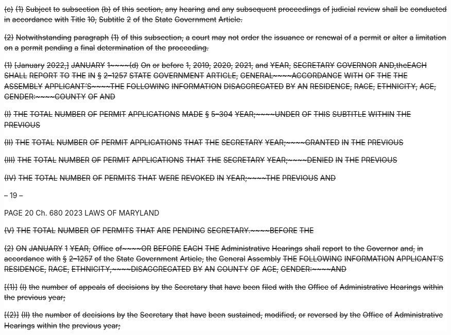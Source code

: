 ~~(c)~~ ~~(1)~~ ~~Subject~~ ~~to~~ ~~subsection~~ ~~(b)~~ ~~of~~ ~~this~~ ~~section,~~ ~~any~~ ~~hearing~~ ~~and~~ ~~any~~
~~subsequent~~ ~~proceedings~~ ~~of~~ ~~judicial~~ ~~review~~ ~~shall~~ ~~be~~ ~~conducted~~ ~~in~~ ~~accordance~~ ~~with~~ ~~Title~~ ~~10,~~
~~Subtitle~~ ~~2~~ ~~of~~ ~~the~~ ~~State~~ ~~Government~~ ~~Article.~~

~~(2)~~ ~~Notwithstanding~~ ~~paragraph~~ ~~(1)~~ ~~of~~ ~~this~~ ~~subsection,~~ ~~a~~ ~~court~~ ~~may~~ ~~not~~ ~~order~~
~~the~~ ~~issuance~~ ~~or~~ ~~renewal~~ ~~of~~ ~~a~~ ~~permit~~ ~~or~~ ~~alter~~ ~~a~~ ~~limitation~~ ~~on~~ ~~a~~ ~~permit~~ ~~pending~~ ~~a~~ ~~final~~
~~determination~~ ~~of~~ ~~the~~ ~~proceeding.~~

~~(1)~~ ~~[January~~ ~~2022,]~~ ~~JANUARY~~ ~~1~~~~(d)~~ ~~On~~ ~~or~~ ~~before~~ ~~1,~~ ~~2019,~~ ~~2020,~~ ~~2021,~~ ~~and~~
~~YEAR,~~ ~~SECRETARY~~ ~~GOVERNOR~~ ~~AND,~~~~the~~~~EACH~~ ~~SHALL~~ ~~REPORT~~ ~~TO~~ ~~THE~~ ~~IN~~
~~§~~ ~~2–1257~~ ~~STATE~~ ~~GOVERNMENT~~ ~~ARTICLE,~~ ~~GENERAL~~~~ACCORDANCE~~ ~~WITH~~ ~~OF~~ ~~THE~~ ~~THE~~
~~ASSEMBLY~~ ~~APPLICANT’S~~~~THE~~ ~~FOLLOWING~~ ~~INFORMATION~~ ~~DISAGGREGATED~~ ~~BY~~ ~~AN~~
~~RESIDENCE,~~ ~~RACE,~~ ~~ETHNICITY,~~ ~~AGE,~~ ~~GENDER:~~~~COUNTY~~ ~~OF~~ ~~AND~~

~~(I)~~ ~~THE~~ ~~TOTAL~~ ~~NUMBER~~ ~~OF~~ ~~PERMIT~~ ~~APPLICATIONS~~ ~~MADE~~
~~§~~ ~~5–304~~ ~~YEAR;~~~~UNDER~~ ~~OF~~ ~~THIS~~ ~~SUBTITLE~~ ~~WITHIN~~ ~~THE~~ ~~PREVIOUS~~

~~(II)~~ ~~THE~~ ~~TOTAL~~ ~~NUMBER~~ ~~OF~~ ~~PERMIT~~ ~~APPLICATIONS~~ ~~THAT~~ ~~THE~~
~~SECRETARY~~ ~~YEAR;~~~~GRANTED~~ ~~IN~~ ~~THE~~ ~~PREVIOUS~~

~~(III)~~ ~~THE~~ ~~TOTAL~~ ~~NUMBER~~ ~~OF~~ ~~PERMIT~~ ~~APPLICATIONS~~ ~~THAT~~ ~~THE~~
~~SECRETARY~~ ~~YEAR;~~~~DENIED~~ ~~IN~~ ~~THE~~ ~~PREVIOUS~~

~~(IV)~~ ~~THE~~ ~~TOTAL~~ ~~NUMBER~~ ~~OF~~ ~~PERMITS~~ ~~THAT~~ ~~WERE~~ ~~REVOKED~~ ~~IN~~
~~YEAR;~~~~THE~~ ~~PREVIOUS~~ ~~AND~~

– 19 –

PAGE 20
Ch. 680 2023 LAWS OF MARYLAND

~~(V)~~ ~~THE~~ ~~TOTAL~~ ~~NUMBER~~ ~~OF~~ ~~PERMITS~~ ~~THAT~~ ~~ARE~~ ~~PENDING~~
~~SECRETARY.~~~~BEFORE~~ ~~THE~~

~~(2)~~ ~~ON~~ ~~JANUARY~~ ~~1~~ ~~YEAR,~~ ~~Office~~ ~~of~~~~OR~~ ~~BEFORE~~ ~~EACH~~ ~~THE~~
~~Administrative~~ ~~Hearings~~ ~~shall~~ ~~report~~ ~~to~~ ~~the~~ ~~Governor~~ ~~and,~~ ~~in~~ ~~accordance~~ ~~with~~ ~~§~~ ~~2–1257~~ ~~of~~
~~the~~ ~~State~~ ~~Government~~ ~~Article,~~ ~~the~~ ~~General~~ ~~Assembly~~ ~~THE~~ ~~FOLLOWING~~ ~~INFORMATION~~
~~APPLICANT’S~~ ~~RESIDENCE,~~ ~~RACE,~~ ~~ETHNICITY,~~~~DISAGGREGATED~~ ~~BY~~ ~~AN~~ ~~COUNTY~~ ~~OF~~
~~AGE,~~ ~~GENDER:~~~~AND~~

~~[(1)]~~ ~~(I)~~ ~~the~~ ~~number~~ ~~of~~ ~~appeals~~ ~~of~~ ~~decisions~~ ~~by~~ ~~the~~ ~~Secretary~~ ~~that~~ ~~have~~
~~been~~ ~~filed~~ ~~with~~ ~~the~~ ~~Office~~ ~~of~~ ~~Administrative~~ ~~Hearings~~ ~~within~~ ~~the~~ ~~previous~~ ~~year;~~

~~[(2)]~~ ~~(II)~~ ~~the~~ ~~number~~ ~~of~~ ~~decisions~~ ~~by~~ ~~the~~ ~~Secretary~~ ~~that~~ ~~have~~ ~~been~~
~~sustained,~~ ~~modified,~~ ~~or~~ ~~reversed~~ ~~by~~ ~~the~~ ~~Office~~ ~~of~~ ~~Administrative~~ ~~Hearings~~ ~~within~~ ~~the~~
~~previous~~ ~~year;~~
